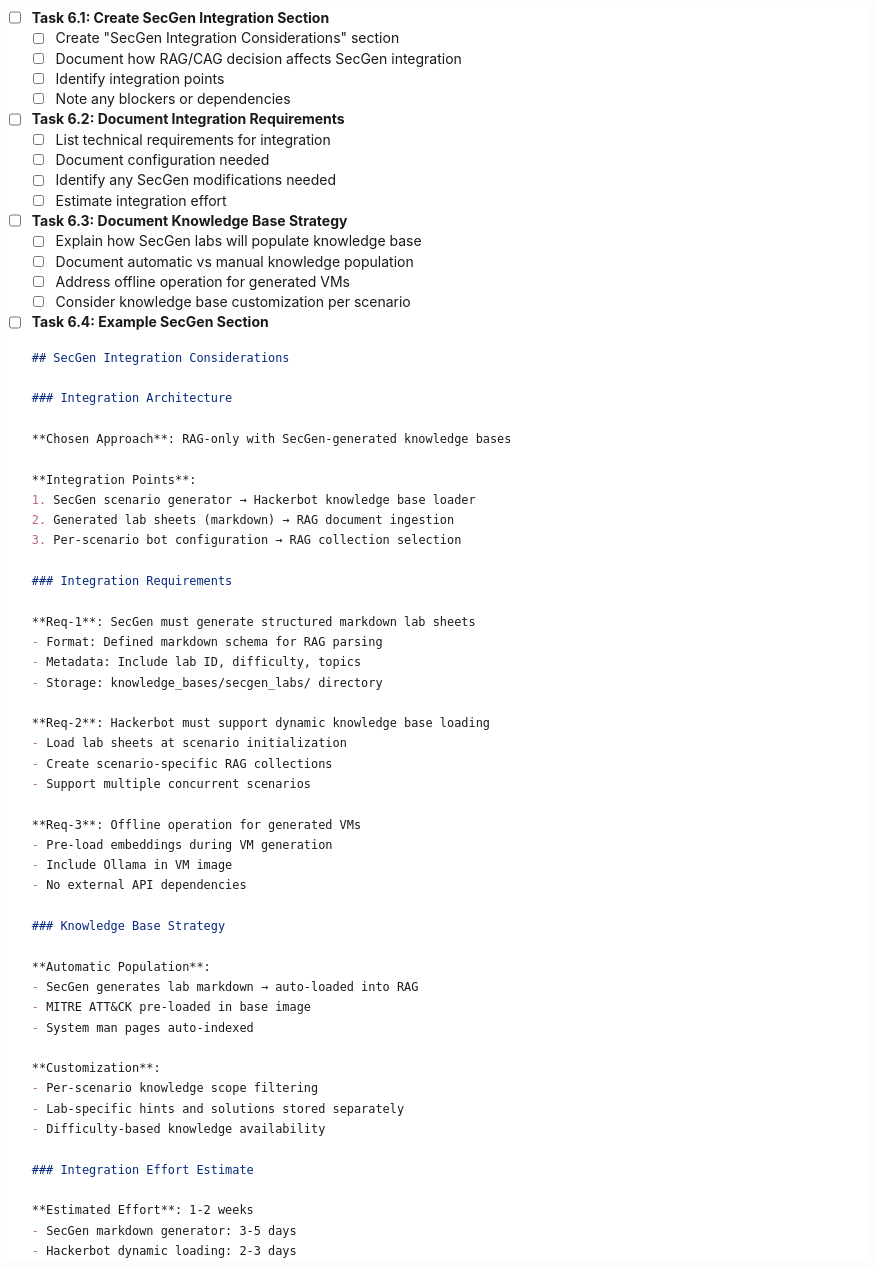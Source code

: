 - [ ] **Task 6.1: Create SecGen Integration Section**
  - [ ] Create "SecGen Integration Considerations" section
  - [ ] Document how RAG/CAG decision affects SecGen integration
  - [ ] Identify integration points
  - [ ] Note any blockers or dependencies

- [ ] **Task 6.2: Document Integration Requirements**
  - [ ] List technical requirements for integration
  - [ ] Document configuration needed
  - [ ] Identify any SecGen modifications needed
  - [ ] Estimate integration effort

- [ ] **Task 6.3: Document Knowledge Base Strategy**
  - [ ] Explain how SecGen labs will populate knowledge base
  - [ ] Document automatic vs manual knowledge population
  - [ ] Address offline operation for generated VMs
  - [ ] Consider knowledge base customization per scenario

- [ ] **Task 6.4: Example SecGen Section**
  ```markdown
  ## SecGen Integration Considerations

  ### Integration Architecture

  **Chosen Approach**: RAG-only with SecGen-generated knowledge bases

  **Integration Points**:
  1. SecGen scenario generator → Hackerbot knowledge base loader
  2. Generated lab sheets (markdown) → RAG document ingestion
  3. Per-scenario bot configuration → RAG collection selection

  ### Integration Requirements

  **Req-1**: SecGen must generate structured markdown lab sheets
  - Format: Defined markdown schema for RAG parsing
  - Metadata: Include lab ID, difficulty, topics
  - Storage: knowledge_bases/secgen_labs/ directory

  **Req-2**: Hackerbot must support dynamic knowledge base loading
  - Load lab sheets at scenario initialization
  - Create scenario-specific RAG collections
  - Support multiple concurrent scenarios

  **Req-3**: Offline operation for generated VMs
  - Pre-load embeddings during VM generation
  - Include Ollama in VM image
  - No external API dependencies

  ### Knowledge Base Strategy

  **Automatic Population**:
  - SecGen generates lab markdown → auto-loaded into RAG
  - MITRE ATT&CK pre-loaded in base image
  - System man pages auto-indexed

  **Customization**:
  - Per-scenario knowledge scope filtering
  - Lab-specific hints and solutions stored separately
  - Difficulty-based knowledge availability

  ### Integration Effort Estimate

  **Estimated Effort**: 1-2 weeks
  - SecGen markdown generator: 3-5 days
  - Hackerbot dynamic loading: 2-3 days
  ```